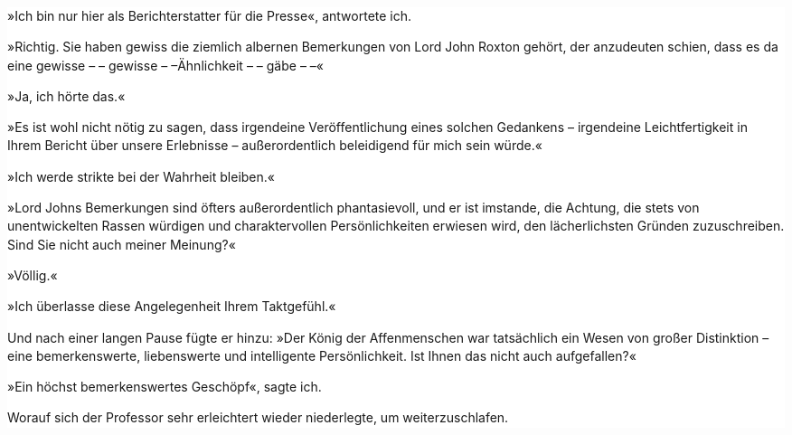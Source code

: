 »Ich bin nur hier als Berichterstatter für die Presse«, antwortete ich.

»Richtig. Sie haben gewiss die ziemlich albernen Bemerkungen von Lord John Roxton gehört, der anzudeuten schien, dass es da eine gewisse – – gewisse – –Ähnlichkeit – – gäbe – –«

»Ja, ich hörte das.«

»Es ist wohl nicht nötig zu sagen, dass irgendeine Veröffentlichung eines solchen Gedankens – irgendeine Leichtfertigkeit in Ihrem Bericht über unsere Erlebnisse – außerordentlich beleidigend für mich sein würde.«

»Ich werde strikte bei der Wahrheit bleiben.«

»Lord Johns Bemerkungen sind öfters außerordentlich phantasievoll, und er ist imstande, die Achtung, die stets von unentwickelten Rassen würdigen und charaktervollen Persönlichkeiten erwiesen wird, den lächerlichsten Gründen zuzuschreiben. Sind Sie nicht auch meiner Meinung?«

»Völlig.«

»Ich überlasse diese Angelegenheit Ihrem Taktgefühl.«

Und nach einer langen Pause fügte er hinzu: »Der König der Affenmenschen war tatsächlich ein Wesen von großer Distinktion – eine bemerkenswerte, liebenswerte und intelligente Persönlichkeit. Ist Ihnen das nicht auch aufgefallen?«

»Ein höchst bemerkenswertes Geschöpf«, sagte ich.

Worauf sich der Professor sehr erleichtert wieder niederlegte, um weiterzuschlafen. 
